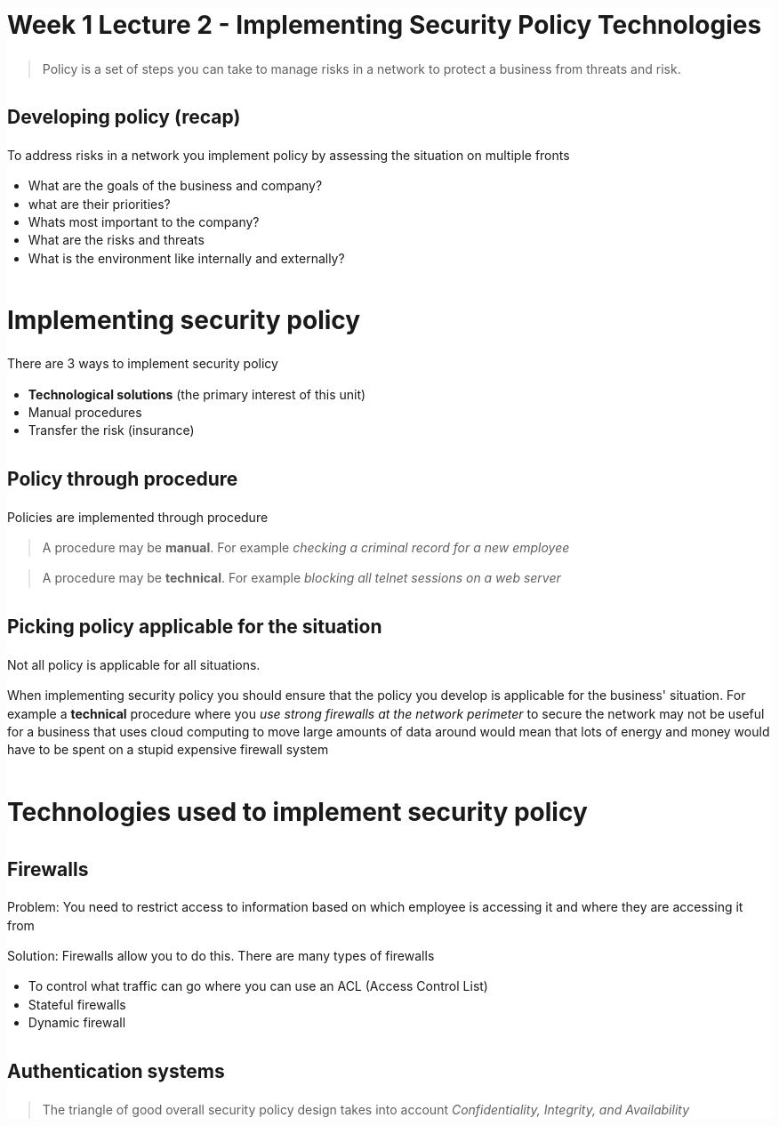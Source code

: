 # Week 1 Lecture 2 - Implementing Security Policy Technologies
>Policy is a set of steps you can take to manage risks in a network to protect a business from threats and risk.

## Developing policy (recap)
To address risks in a network you implement policy by assessing the situation on multiple fronts
* What are the goals of the business and company?
* what are their priorities?
* Whats most important to the company?
* What are the risks and threats
* What is the environment like internally and externally?

# Implementing security policy
There are 3 ways to implement security policy
* **Technological solutions** (the primary interest of this unit)
* Manual procedures
* Transfer the risk (insurance)

## Policy through procedure
Policies are implemented through procedure

> A procedure may be **manual**. For example *checking a criminal record for a new employee*

> A procedure may be **technical**. For example *blocking all telnet sessions on a web server*

## Picking policy applicable for the situation
Not all policy is applicable for all situations.

When implementing security policy you should ensure that the policy you develop is applicable for the business' situation. For example a **technical** procedure where you *use strong firewalls at the network perimeter* to secure the network may not be useful for a business that uses cloud computing to move large amounts of data around would mean that lots of energy and money would have to be spent on a stupid expensive firewall system 

# Technologies used to implement security policy
## Firewalls
Problem: You need to restrict access to information based on which employee is accessing it and where they are accessing it from

Solution: Firewalls allow you to do this. There are many types of firewalls
* To control what traffic can go where you can use an ACL (Access Control List)
* Stateful firewalls
* Dynamic firewall

## Authentication systems
> The triangle of good overall security policy design takes into account *Confidentiality, Integrity, and Availability*
